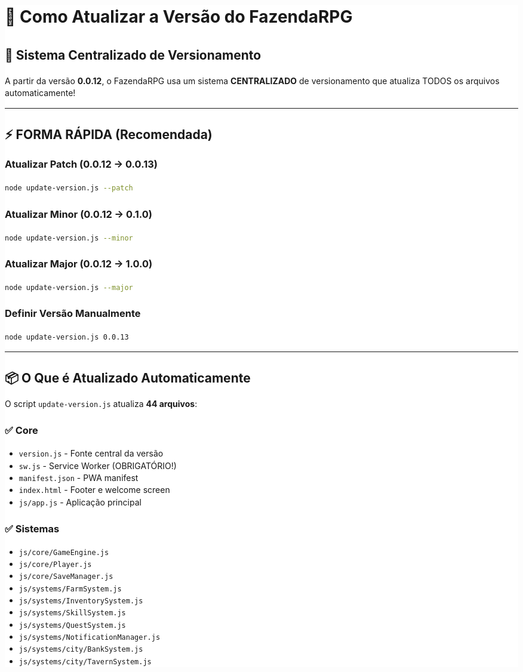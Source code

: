 # 🔄 Como Atualizar a Versão do FazendaRPG

## 🎯 Sistema Centralizado de Versionamento

A partir da versão **0.0.12**, o FazendaRPG usa um sistema **CENTRALIZADO** de versionamento que atualiza TODOS os arquivos automaticamente!

---

## ⚡ FORMA RÁPIDA (Recomendada)

### Atualizar Patch (0.0.12 → 0.0.13)
```bash
node update-version.js --patch
```

### Atualizar Minor (0.0.12 → 0.1.0)
```bash
node update-version.js --minor
```

### Atualizar Major (0.0.12 → 1.0.0)
```bash
node update-version.js --major
```

### Definir Versão Manualmente
```bash
node update-version.js 0.0.13
```

---

## 📦 O Que é Atualizado Automaticamente

O script `update-version.js` atualiza **44 arquivos**:

### ✅ Core
- `version.js` - Fonte central da versão
- `sw.js` - Service Worker (OBRIGATÓRIO!)
- `manifest.json` - PWA manifest
- `index.html` - Footer e welcome screen
- `js/app.js` - Aplicação principal

### ✅ Sistemas
- `js/core/GameEngine.js`
- `js/core/Player.js`
- `js/core/SaveManager.js`
- `js/systems/FarmSystem.js`
- `js/systems/InventorySystem.js`
- `js/systems/SkillSystem.js`
- `js/systems/QuestSystem.js`
- `js/systems/NotificationManager.js`
- `js/systems/city/BankSystem.js`
- `js/systems/city/TavernSystem.js`
